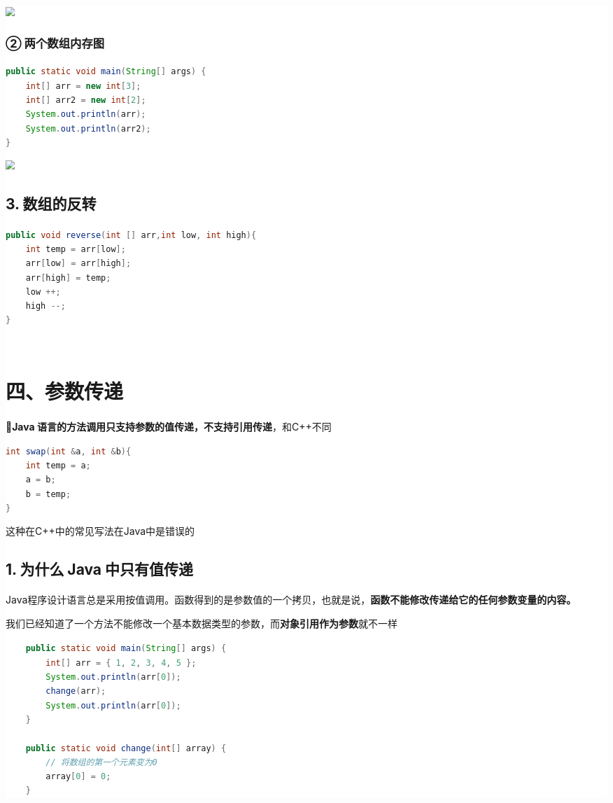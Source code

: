 <img src="https://gitee.com/veal98/images/raw/master/img/20200430161327.png" style="zoom:80%;" />

### ② 两个数组内存图

```java
public static void main(String[] args) {
	int[] arr = new int[3];
	int[] arr2 = new int[2];
	System.out.println(arr);
	System.out.println(arr2);
}

```

<img src="https://gitee.com/veal98/images/raw/master/img/20200430161408.png" style="zoom:80%;" />

## 3. 数组的反转

```java
public void reverse(int [] arr,int low, int high){
    int temp = arr[low];
    arr[low] = arr[high];
    arr[high] = temp;
    low ++;
    high --;
}
```



<br>



# 四、参数传递

**🚨Java 语言的方法调用只支持参数的值传递，不支持引用传递**，和C++不同 

```java
int swap(int &a, int &b){
    int temp = a;
    a = b;
    b = temp;
}
```

这种在C++中的常见写法在Java中是错误的

## 1. 为什么 Java 中只有值传递

Java程序设计语言总是采用按值调用。函数得到的是参数值的一个拷贝，也就是说，**函数不能修改传递给它的任何参数变量的内容。**

我们已经知道了一个方法不能修改一个基本数据类型的参数，而**对象引用作为参数**就不一样

```java
    public static void main(String[] args) {
        int[] arr = { 1, 2, 3, 4, 5 };
        System.out.println(arr[0]);
        change(arr);
        System.out.println(arr[0]);
    }

    public static void change(int[] array) {
        // 将数组的第一个元素变为0
        array[0] = 0;
    }
```

